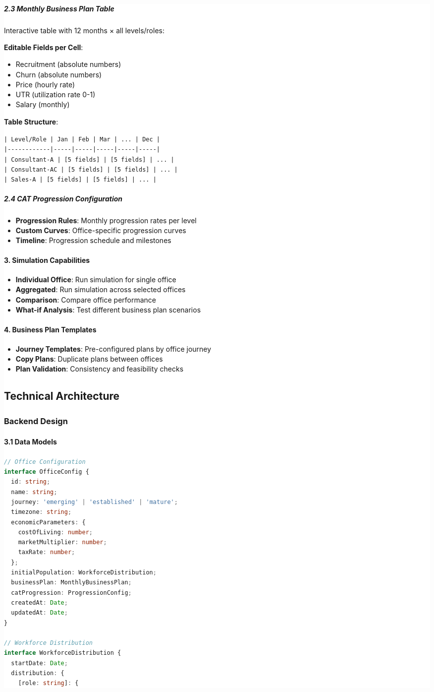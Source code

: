 ##### 2.3 Monthly Business Plan Table
Interactive table with 12 months × all levels/roles:

**Editable Fields per Cell**:
- Recruitment (absolute numbers)
- Churn (absolute numbers)  
- Price (hourly rate)
- UTR (utilization rate 0-1)
- Salary (monthly)

**Table Structure**:
```
| Level/Role | Jan | Feb | Mar | ... | Dec |
|------------|-----|-----|-----|-----|-----|
| Consultant-A | [5 fields] | [5 fields] | ... |
| Consultant-AC | [5 fields] | [5 fields] | ... |
| Sales-A | [5 fields] | [5 fields] | ... |
```

##### 2.4 CAT Progression Configuration
- **Progression Rules**: Monthly progression rates per level
- **Custom Curves**: Office-specific progression curves
- **Timeline**: Progression schedule and milestones

#### 3. Simulation Capabilities
- **Individual Office**: Run simulation for single office
- **Aggregated**: Run simulation across selected offices
- **Comparison**: Compare office performance
- **What-if Analysis**: Test different business plan scenarios

#### 4. Business Plan Templates
- **Journey Templates**: Pre-configured plans by office journey
- **Copy Plans**: Duplicate plans between offices
- **Plan Validation**: Consistency and feasibility checks

## Technical Architecture

### Backend Design

#### 3.1 Data Models

```typescript
// Office Configuration
interface OfficeConfig {
  id: string;
  name: string;
  journey: 'emerging' | 'established' | 'mature';
  timezone: string;
  economicParameters: {
    costOfLiving: number;
    marketMultiplier: number;
    taxRate: number;
  };
  initialPopulation: WorkforceDistribution;
  businessPlan: MonthlyBusinessPlan;
  catProgression: ProgressionConfig;
  createdAt: Date;
  updatedAt: Date;
}

// Workforce Distribution
interface WorkforceDistribution {
  startDate: Date;
  distribution: {
    [role: string]: {
```